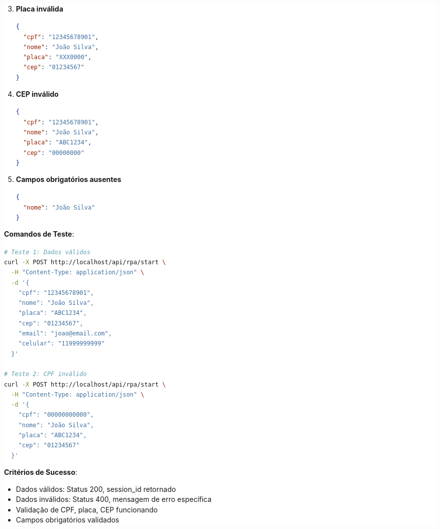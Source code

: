 3. **Placa inválida**
   ```json
   {
     "cpf": "12345678901",
     "nome": "João Silva",
     "placa": "XXX0000",
     "cep": "01234567"
   }
   ```

4. **CEP inválido**
   ```json
   {
     "cpf": "12345678901",
     "nome": "João Silva",
     "placa": "ABC1234",
     "cep": "00000000"
   }
   ```

5. **Campos obrigatórios ausentes**
   ```json
   {
     "nome": "João Silva"
   }
   ```

**Comandos de Teste**:
```bash
# Teste 1: Dados válidos
curl -X POST http://localhost/api/rpa/start \
  -H "Content-Type: application/json" \
  -d '{
    "cpf": "12345678901",
    "nome": "João Silva",
    "placa": "ABC1234",
    "cep": "01234567",
    "email": "joao@email.com",
    "celular": "11999999999"
  }'

# Teste 2: CPF inválido
curl -X POST http://localhost/api/rpa/start \
  -H "Content-Type: application/json" \
  -d '{
    "cpf": "00000000000",
    "nome": "João Silva",
    "placa": "ABC1234",
    "cep": "01234567"
  }'
```

**Critérios de Sucesso**:
- Dados válidos: Status 200, session_id retornado
- Dados inválidos: Status 400, mensagem de erro específica
- Validação de CPF, placa, CEP funcionando
- Campos obrigatórios validados
